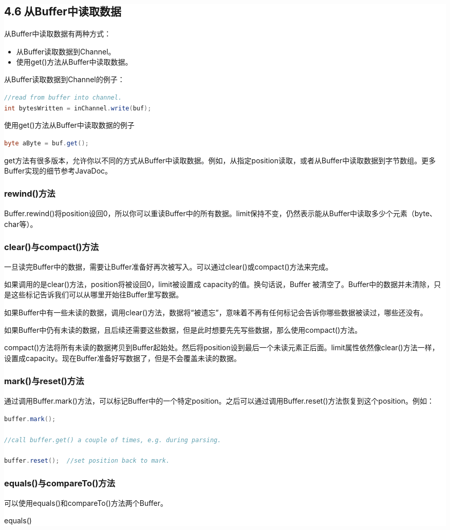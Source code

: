 ## 4.6 从Buffer中读取数据 

从Buffer中读取数据有两种方式： 

- 从Buffer读取数据到Channel。
- 使用get()方法从Buffer中读取数据。

从Buffer读取数据到Channel的例子： 

```java
//read from buffer into channel.  
int bytesWritten = inChannel.write(buf);  
```

使用get()方法从Buffer中读取数据的例子 

```java
byte aByte = buf.get();  
```

get方法有很多版本，允许你以不同的方式从Buffer中读取数据。例如，从指定position读取，或者从Buffer中读取数据到字节数组。更多Buffer实现的细节参考JavaDoc。 

### rewind()方法 

Buffer.rewind()将position设回0，所以你可以重读Buffer中的所有数据。limit保持不变，仍然表示能从Buffer中读取多少个元素（byte、char等）。 

### clear()与compact()方法 

一旦读完Buffer中的数据，需要让Buffer准备好再次被写入。可以通过clear()或compact()方法来完成。 

如果调用的是clear()方法，position将被设回0，limit被设置成 capacity的值。换句话说，Buffer 被清空了。Buffer中的数据并未清除，只是这些标记告诉我们可以从哪里开始往Buffer里写数据。 

如果Buffer中有一些未读的数据，调用clear()方法，数据将“被遗忘”，意味着不再有任何标记会告诉你哪些数据被读过，哪些还没有。 

如果Buffer中仍有未读的数据，且后续还需要这些数据，但是此时想要先先写些数据，那么使用compact()方法。

compact()方法将所有未读的数据拷贝到Buffer起始处。然后将position设到最后一个未读元素正后面。limit属性依然像clear()方法一样，设置成capacity。现在Buffer准备好写数据了，但是不会覆盖未读的数据。 

### mark()与reset()方法 

通过调用Buffer.mark()方法，可以标记Buffer中的一个特定position。之后可以通过调用Buffer.reset()方法恢复到这个position。例如： 

```java
buffer.mark();  
  
//call buffer.get() a couple of times, e.g. during parsing.  
  
buffer.reset();  //set position back to mark.  
```

### equals()与compareTo()方法

可以使用equals()和compareTo()方法两个Buffer。 

equals()
